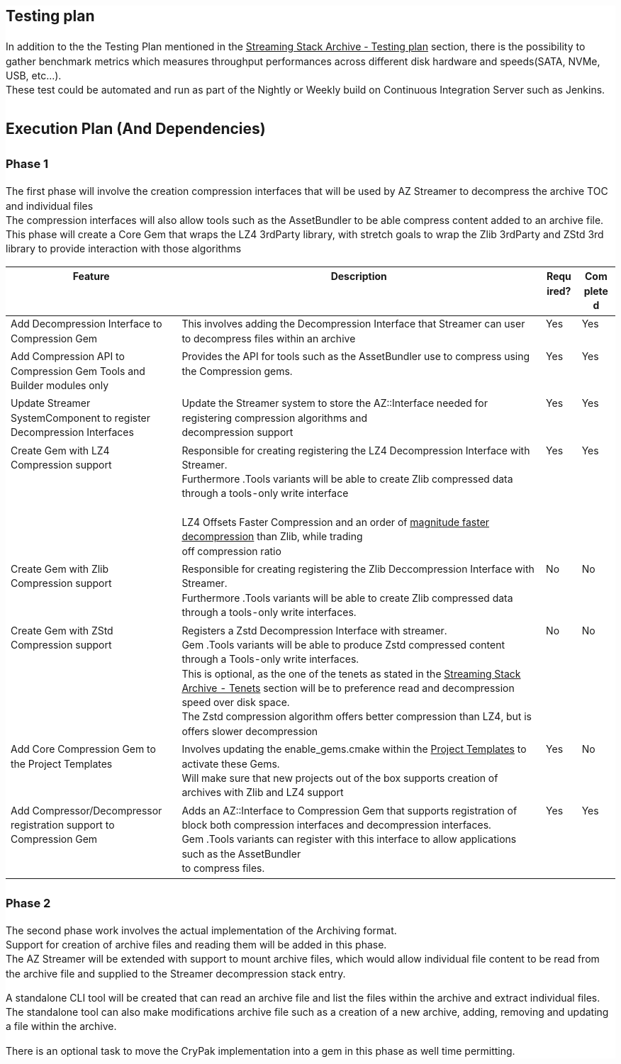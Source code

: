 Testing plan
-----------------

In addition to the the Testing Plan mentioned in the [Streaming Stack Archive - Testing plan](./rfc-core-2023-04-20-streaming-archive.md#testing-plan) section, there is the possibility to gather benchmark metrics which measures throughput performances across different disk hardware and speeds(SATA, NVMe, USB, etc...).  
These test could be automated and run as part of the Nightly or Weekly build on Continuous Integration Server such as Jenkins.

Execution Plan (And Dependencies)
--------------------------------------

### Phase 1

The first phase will involve the creation compression interfaces that will be used by AZ Streamer to decompress the archive TOC and individual files  
The compression interfaces will also allow tools such as the AssetBundler to be able compress content added to an archive file.  
This phase will create a Core Gem that wraps the LZ4 3rdParty library, with stretch goals to wrap the Zlib 3rdParty and ZStd 3rd library to provide interaction with those algorithms


| Feature | Description | Required? | Completed |
| --- | --- | --- | --- |
| Add Decompression Interface to Compression Gem | This involves adding the Decompression Interface that Streamer can user to decompress files within an archive | Yes | Yes |
| Add Compression API to Compression Gem Tools and Builder modules only | Provides the API for tools such as the AssetBundler use to compress using the Compression gems. | Yes | Yes |
| Update Streamer SystemComponent to register Decompression Interfaces | Update the Streamer system to store the AZ::Interface needed for registering compression algorithms and  <br/>decompression support | Yes | Yes |
| Create Gem with LZ4 Compression support | Responsible for creating registering the LZ4 Decompression Interface with Streamer.  <br/>Furthermore .Tools variants will be able to create Zlib compressed data through a tools-only write interface<br/><br/>LZ4 Offsets Faster Compression and an order of [magnitude faster decompression](https://github.com/lz4/lz4) than Zlib, while trading  <br/>off compression ratio | Yes | Yes |
| Create Gem with Zlib Compression support | Responsible for creating registering the Zlib Deccompression Interface with Streamer.  <br/>Furthermore .Tools variants will be able to create Zlib compressed data through a tools-only write interfaces. | No | No |
| Create Gem with ZStd Compression support | Registers a Zstd Decompression Interface with streamer.  <br/>Gem .Tools variants will be able to produce Zstd compressed content through a Tools-only write interfaces.  <br/>This is optional, as the one of the tenets as stated in the [Streaming Stack Archive - Tenets](./rfc-core-2023-04-20-streaming-archive.md#tenets) section will be to preference read and decompression speed over disk space.  <br/>The Zstd compression algorithm offers better compression than LZ4, but is offers slower decompression | No | No |
| Add Core Compression Gem to the Project Templates | Involves updating the enable\_gems.cmake within the [Project Templates](https://github.com/o3de/o3de/tree/development/Templates) to activate these Gems.  <br/>Will make sure that new projects out of the box supports creation of archives with Zlib and LZ4 support | Yes | No |
| Add Compressor/Decompressor registration support to Compression Gem | Adds an AZ::Interface to Compression Gem that supports registration of block both compression interfaces and decompression interfaces.  <br/>Gem .Tools variants can register with this interface to allow applications such as the AssetBundler  <br/>to compress files. | Yes | Yes |

### Phase 2

The second phase work involves the actual implementation of the Archiving format.  
Support for creation of archive files and reading them will be added in this phase.  
The AZ Streamer will be extended with support to mount archive files, which would allow individual file content to be read from the archive file and supplied to the Streamer decompression stack entry.  
  
A standalone CLI tool will be created that can read an archive file and list the files within the archive and extract individual files.  
The standalone tool can also make modifications archive file such as a creation of a new archive, adding, removing and updating a file within the archive.

There is an optional task to move the CryPak implementation into a gem in this phase as well time permitting.
